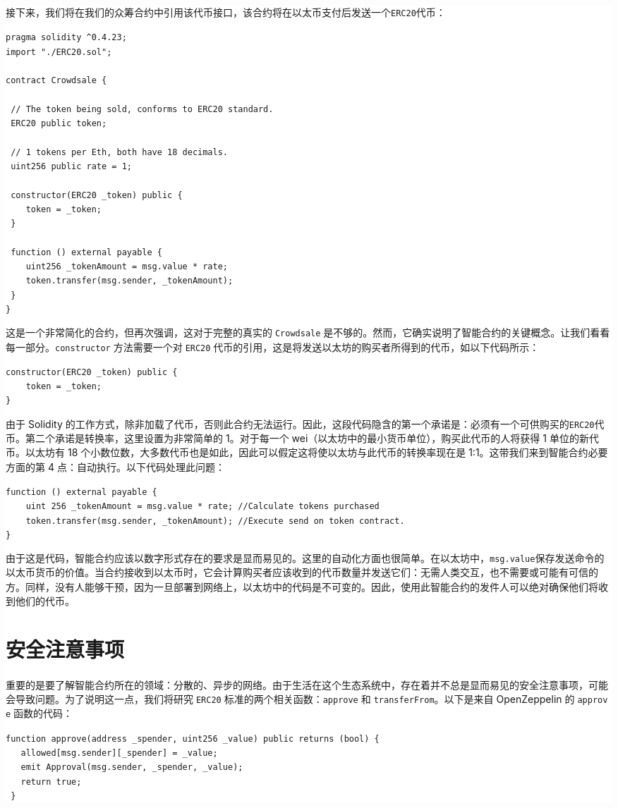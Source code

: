 接下来，我们将在我们的众筹合约中引用该代币接口，该合约将在以太币支付后发送一个`ERC20`代币：

```
pragma solidity ^0.4.23;
import "./ERC20.sol";

contract Crowdsale {

 // The token being sold, conforms to ERC20 standard.
 ERC20 public token;

 // 1 tokens per Eth, both have 18 decimals.
 uint256 public rate = 1; 

 constructor(ERC20 _token) public {
    token = _token;
 }

 function () external payable {
    uint256 _tokenAmount = msg.value * rate;
    token.transfer(msg.sender, _tokenAmount);
 }
}
```

这是一个非常简化的合约，但再次强调，这对于完整的真实的 `Crowdsale` 是不够的。然而，它确实说明了智能合约的关键概念。让我们看看每一部分。`constructor` 方法需要一个对 `ERC20` 代币的引用，这是将发送以太坊的购买者所得到的代币，如以下代码所示：

```
constructor(ERC20 _token) public {
    token = _token;
}
```

由于 Solidity 的工作方式，除非加载了代币，否则此合约无法运行。因此，这段代码隐含的第一个承诺是：必须有一个可供购买的`ERC20`代币。第二个承诺是转换率，这里设置为非常简单的 1。对于每一个 wei（以太坊中的最小货币单位），购买此代币的人将获得 1 单位的新代币。以太坊有 18 个小数位数，大多数代币也是如此，因此可以假定这将使以太坊与此代币的转换率现在是 1:1。这带我们来到智能合约必要方面的第 4 点：自动执行。以下代码处理此问题：

```
function () external payable {
    uint 256 _tokenAmount = msg.value * rate; //Calculate tokens purchased
    token.transfer(msg.sender, _tokenAmount); //Execute send on token contract.
}
```

由于这是代码，智能合约应该以数字形式存在的要求是显而易见的。这里的自动化方面也很简单。在以太坊中，`msg.value`保存发送命令的以太币货币的价值。当合约接收到以太币时，它会计算购买者应该收到的代币数量并发送它们：无需人类交互，也不需要或可能有可信的方。同样，没有人能够干预，因为一旦部署到网络上，以太坊中的代码是不可变的。因此，使用此智能合约的发件人可以绝对确保他们将收到他们的代币。

# 安全注意事项

重要的是要了解智能合约所在的领域：分散的、异步的网络。由于生活在这个生态系统中，存在着并不总是显而易见的安全注意事项，可能会导致问题。为了说明这一点，我们将研究 `ERC20` 标准的两个相关函数：`approve` 和 `transferFrom`。以下是来自 OpenZeppelin 的 `approve` 函数的代码：

```
function approve(address _spender, uint256 _value) public returns (bool) {
   allowed[msg.sender][_spender] = _value;
   emit Approval(msg.sender, _spender, _value);
   return true;
 }
```
